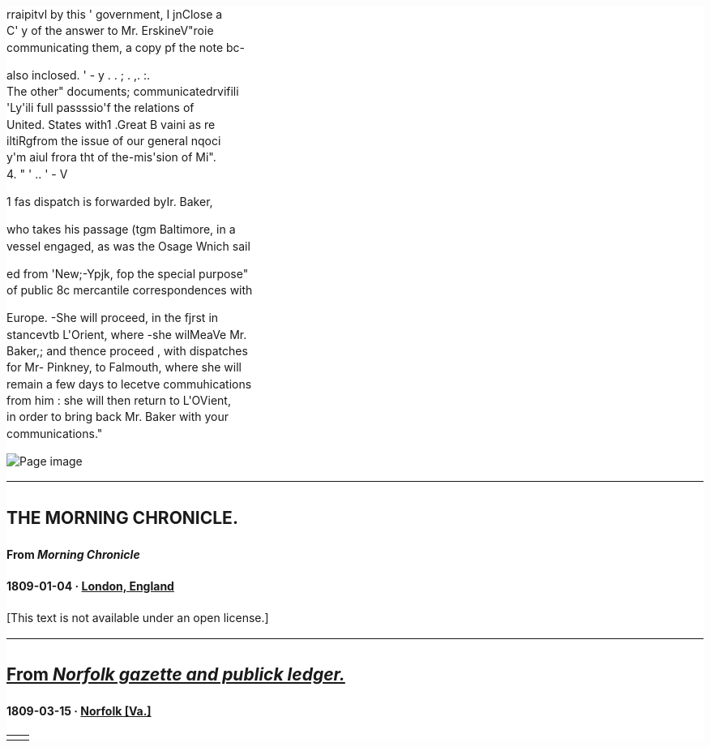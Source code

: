 rraipitvl by this &#x27; government, I jnClose a  
C&#x27; y of the answer to Mr. ErskineV&quot;roie  
communicating them, a copy pf the note bc-  
  
also inclosed. &#x27; - y . . ; . ,. :.  
The other&quot; documents; communicatedrvifili  
&#x27;Ly&#x27;ili full passssio&#x27;f the relations of  
United. States with1 .Great B vaini as re  
iltiRgfrom the issue of our general nqoci  
y&#x27;m aiul frora tht of the-mis&#x27;sion of Mi&quot;.  
4. &quot; &#x27; .. &#x27; - V  
  
1 fas dispatch is forwarded byIr. Baker,  
  
who takes his passage (tgm Baltimore, in a  
vessel engaged, as was the Osage Wnich sail  
  
ed from &#x27;New;-Ypjk, fop the special purpose&quot;  
of public 8c mercantile correspondences with  
  
Europe. -She will proceed, in the fjrst in­  
stancevtb L&#x27;Orient, where -she wilMeaVe Mr.  
Baker,; and thence proceed , with dispatches  
for Mr- Pinkney, to Falmouth, where she will  
remain a few days to lecetve commuhications  
from him : she will then return to L&#x27;OVient,  
in order to bring back Mr. Baker with your  
communications.&quot; 
</td><td style="width: 50%; max-height: 75%; margin: auto; display: block;">
<img alt="Page image" src="https://newspapers.digitalnc.org/images/iiif/batch_ncu_RalMin9n_ver01%2Fdata%2F1808120801%2F0895.jp2/pct:2.006457564575646,14.428668018931711,46.17158671586716,83.36713995943205/!600,600/0/default.jpg"/>
</td>
</tr></table>

---

## THE MORNING CHRONICLE.

#### From _Morning Chronicle_

#### 1809-01-04 &middot; [London, England](http://dbpedia.org/resource/London)

[This text is not available under an open license.]

---

## [From _Norfolk gazette and publick ledger._](https://www.loc.gov/resource/sn85025815/1809-03-15/ed-1/?sp=3)

#### 1809-03-15 &middot; [Norfolk [Va.]](http://dbpedia.org/resource/Norfolk%2C_Virginia)

<table style="width: 100%;"><tr><td style="width: 50%">
